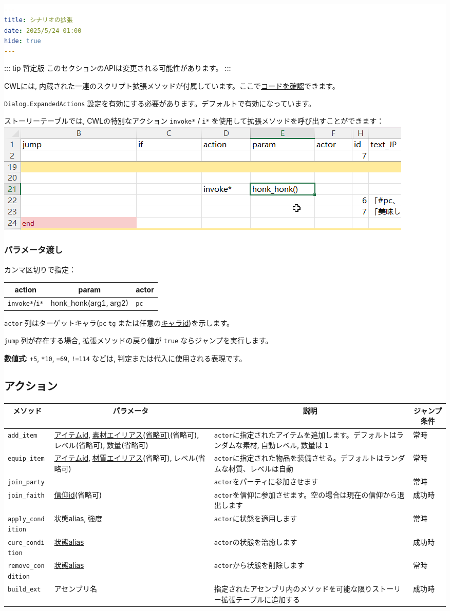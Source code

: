 ```yaml
---
title: シナリオの拡張
date: 2025/5/24 01:00
hide: true
---
```


::: tip 暫定版
このセクションのAPIは変更される可能性があります。
:::

CWLには, 内蔵された一連のスクリプト拡張メソッドが付属しています。ここで[コードを確認](https://github.com/gottyduke/Elin.Plugins/blob/master/CustomWhateverLoader/API/Drama/Expansions)できます。

`Dialog.ExpandedActions` 設定を有効にする必要があります。デフォルトで有効になっています。

ストーリーテーブルでは, CWLの特別なアクション `invoke*` / `i*` を使用して拡張メソッドを呼び出すことができます：
![](./assets/dramae_invoke.png)

### パラメータ渡し

カンマ区切りで指定：

|action|param|actor|
|-|-|-|
|`invoke*`/`i*`|honk_honk(arg1, arg2)|`pc`|

`actor` 列はターゲットキャラ(`pc` `tg` または任意の[キャラid](https://docs.google.com/spreadsheets/d/1CJqsXFF2FLlpPz710oCpNFYF4W_5yoVn/edit?gid=1622484657#gid=1622484657))を示します。

`jump` 列が存在する場合, 拡張メソッドの戻り値が `true` ならジャンプを実行します。

**数値式**: `+5`, `*10`, `=69`, `!=114` などは, 判定または代入に使用される表現です。

## アクション

|メソッド|パラメータ|説明|ジャンプ条件|
|-|-|-|-|
|`add_item`|[アイテムid](https://docs.google.com/spreadsheets/d/175DaEeB-8qU3N4iBTnaal1ZcP5SU6S_Z/edit?gid=1479265439#gid=1479265439), [素材エイリアス(省略可)](https://docs.google.com/spreadsheets/d/13oxL_cQEqoTUlcWsjKZyNuAaITFGK56v/edit?gid=33087043#gid=33087043)(省略可), レベル(省略可), 数量(省略可)|`actor`に指定されたアイテムを追加します。デフォルトはランダムな素材, 自動レベル, 数量は `1`|常時|
|`equip_item`|[アイテムid](https://docs.google.com/spreadsheets/d/175DaEeB-8qU3N4iBTnaal1ZcP5SU6S_Z/edit?gid=1479265439#gid=1479265439), [材質エイリアス](https://docs.google.com/spreadsheets/d/13oxL_cQEqoTUlcWsjKZyNuAaITFGK56v/edit?gid=33087043#gid=33087043)(省略可), レベル(省略可)|`actor`に指定された物品を装備させる。デフォルトはランダムな材質、レベルは自動|常時|
|`join_party`||`actor`をパーティに参加させます|常時|
|`join_faith`|[信仰id](https://docs.google.com/spreadsheets/d/16-LkHtVqjuN9U0rripjBn-nYwyqqSGg_/edit?gid=729486062#gid=729486062)(省略可)|`actor`を信仰に参加させます。空の場合は現在の信仰から退出します|成功時|
|`apply_condition`|[状態alias](https://docs.google.com/spreadsheets/d/16-LkHtVqjuN9U0rripjBn-nYwyqqSGg_/edit?gid=921112246#gid=921112246), 強度|`actor`に状態を適用します|常時|
|`cure_condition`|[状態alias](https://docs.google.com/spreadsheets/d/16-LkHtVqjuN9U0rripjBn-nYwyqqSGg_/edit?gid=921112246#gid=921112246)|`actor`の状態を治癒します|成功時|
|`remove_condition`|[状態alias](https://docs.google.com/spreadsheets/d/16-LkHtVqjuN9U0rripjBn-nYwyqqSGg_/edit?gid=921112246#gid=921112246)|`actor`から状態を削除します|常時|
|`build_ext`|アセンブリ名|指定されたアセンブリ内のメソッドを可能な限りストーリー拡張テーブルに追加する|成功時|